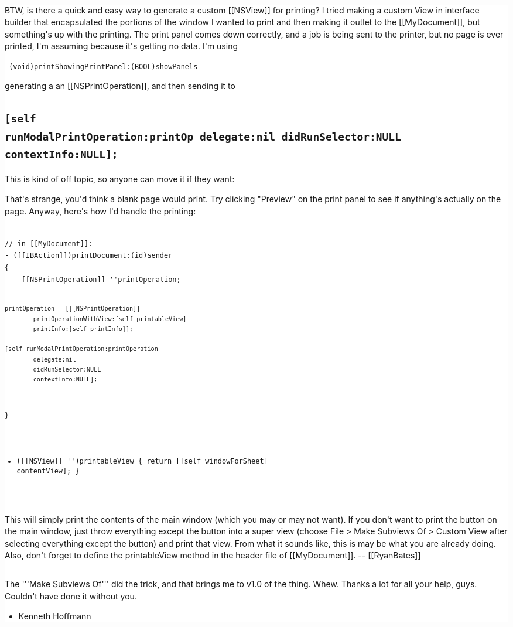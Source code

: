 BTW, is there a quick and easy way to generate a custom [[NSView]] for printing? I tried making a custom View in interface builder that encapsulated the portions of the window I wanted to print and then making it outlet to the [[MyDocument]], but something's up with the printing. The print panel comes down correctly, and a job is being sent to the printer, but no page is ever printed, I'm assuming because it's getting no data. I'm using

<code>-(void)printShowingPrintPanel:(BOOL)showPanels</code>

generating a an [[NSPrintOperation]], and then sending it to 

<code>[self runModalPrintOperation:printOp delegate:nil  didRunSelector:NULL  contextInfo:NULL];</code>
----

This is kind of off topic, so anyone can move it if they want:

That's strange, you'd think a blank page would print. Try clicking "Preview" on the print panel to see if anything's actually on the page. Anyway, here's how I'd handle the printing:

<code>
// in [[MyDocument]]:
- ([[IBAction]])printDocument:(id)sender
{
	[[NSPrintOperation]] ''printOperation;
	
	printOperation = [[[NSPrintOperation]]
			printOperationWithView:[self printableView]
			printInfo:[self printInfo]];
	
	[self runModalPrintOperation:printOperation
			delegate:nil
			didRunSelector:NULL
			contextInfo:NULL];
}

- ([[NSView]] '')printableView
{
	return [[self windowForSheet] contentView];
}
</code>

This will simply print the contents of the main window (which you may or may not want). If you don't want to print the button on the main window, just throw everything except the button into a super view (choose File > Make Subviews Of > Custom View after selecting everything except the button) and print that view. From what it sounds like, this is may be what you are already doing. Also, don't forget to define the printableView method in the header file of [[MyDocument]]. -- [[RyanBates]]

----
The '''Make Subviews Of''' did the trick, and that brings me to v1.0 of the thing. Whew. Thanks a lot for all your help, guys. Couldn't have done it without you.

- Kenneth Hoffmann